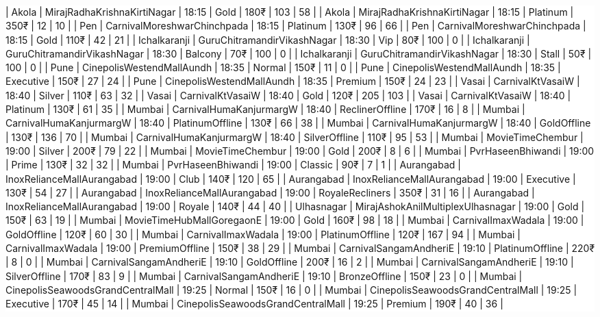 | Akola        | MirajRadhaKrishnaKirtiNagar           | 18:15 | Gold            |  180₹ |      103 |     58 |
| Akola        | MirajRadhaKrishnaKirtiNagar           | 18:15 | Platinum        |  350₹ |       12 |     10 |
| Pen          | CarnivalMoreshwarChinchpada           | 18:15 | Platinum        |  130₹ |       96 |     66 |
| Pen          | CarnivalMoreshwarChinchpada           | 18:15 | Gold            |  110₹ |       42 |     21 |
| Ichalkaranji | GuruChitramandirVikashNagar           | 18:30 | Vip             |   80₹ |      100 |      0 |
| Ichalkaranji | GuruChitramandirVikashNagar           | 18:30 | Balcony         |   70₹ |      100 |      0 |
| Ichalkaranji | GuruChitramandirVikashNagar           | 18:30 | Stall           |   50₹ |      100 |      0 |
| Pune         | CinepolisWestendMallAundh             | 18:35 | Normal          |  150₹ |       11 |      0 |
| Pune         | CinepolisWestendMallAundh             | 18:35 | Executive       |  150₹ |       27 |     24 |
| Pune         | CinepolisWestendMallAundh             | 18:35 | Premium         |  150₹ |       24 |     23 |
| Vasai        | CarnivalKtVasaiW                      | 18:40 | Silver          |  110₹ |       63 |     32 |
| Vasai        | CarnivalKtVasaiW                      | 18:40 | Gold            |  120₹ |      205 |    103 |
| Vasai        | CarnivalKtVasaiW                      | 18:40 | Platinum        |  130₹ |       61 |     35 |
| Mumbai       | CarnivalHumaKanjurmargW               | 18:40 | ReclinerOffline |  170₹ |       16 |      8 |
| Mumbai       | CarnivalHumaKanjurmargW               | 18:40 | PlatinumOffline |  130₹ |       66 |     38 |
| Mumbai       | CarnivalHumaKanjurmargW               | 18:40 | GoldOffline     |  130₹ |      136 |     70 |
| Mumbai       | CarnivalHumaKanjurmargW               | 18:40 | SilverOffline   |  110₹ |       95 |     53 |
| Mumbai       | MovieTimeChembur                      | 19:00 | Silver          |  200₹ |       79 |     22 |
| Mumbai       | MovieTimeChembur                      | 19:00 | Gold            |  200₹ |        8 |      6 |
| Mumbai       | PvrHaseenBhiwandi                     | 19:00 | Prime           |  130₹ |       32 |     32 |
| Mumbai       | PvrHaseenBhiwandi                     | 19:00 | Classic         |   90₹ |        7 |      1 |
| Aurangabad   | InoxRelianceMallAurangabad            | 19:00 | Club            |  140₹ |      120 |     65 |
| Aurangabad   | InoxRelianceMallAurangabad            | 19:00 | Executive       |  130₹ |       54 |     27 |
| Aurangabad   | InoxRelianceMallAurangabad            | 19:00 | RoyaleRecliners |  350₹ |       31 |     16 |
| Aurangabad   | InoxRelianceMallAurangabad            | 19:00 | Royale          |  140₹ |       44 |     40 |
| Ulhasnagar   | MirajAshokAnilMultiplexUlhasnagar     | 19:00 | Gold            |  150₹ |       63 |     19 |
| Mumbai       | MovieTimeHubMallGoregaonE             | 19:00 | Gold            |  160₹ |       98 |     18 |
| Mumbai       | CarnivalImaxWadala                    | 19:00 | GoldOffline     |  120₹ |       60 |     30 |
| Mumbai       | CarnivalImaxWadala                    | 19:00 | PlatinumOffline |  120₹ |      167 |     94 |
| Mumbai       | CarnivalImaxWadala                    | 19:00 | PremiumOffline  |  150₹ |       38 |     29 |
| Mumbai       | CarnivalSangamAndheriE                | 19:10 | PlatinumOffline |  220₹ |        8 |      0 |
| Mumbai       | CarnivalSangamAndheriE                | 19:10 | GoldOffline     |  200₹ |       16 |      2 |
| Mumbai       | CarnivalSangamAndheriE                | 19:10 | SilverOffline   |  170₹ |       83 |      9 |
| Mumbai       | CarnivalSangamAndheriE                | 19:10 | BronzeOffline   |  150₹ |       23 |      0 |
| Mumbai       | CinepolisSeawoodsGrandCentralMall     | 19:25 | Normal          |  150₹ |       16 |      0 |
| Mumbai       | CinepolisSeawoodsGrandCentralMall     | 19:25 | Executive       |  170₹ |       45 |     14 |
| Mumbai       | CinepolisSeawoodsGrandCentralMall     | 19:25 | Premium         |  190₹ |       40 |     36 |